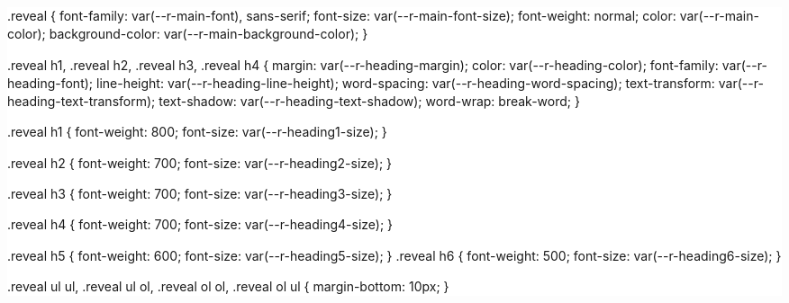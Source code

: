 .reveal {
    font-family: var(--r-main-font), sans-serif;
    font-size: var(--r-main-font-size);
    font-weight: normal;
    color: var(--r-main-color);
    background-color: var(--r-main-background-color);
}

.reveal h1,
.reveal h2,
.reveal h3,
.reveal h4 {
    margin: var(--r-heading-margin);
    color: var(--r-heading-color);
    font-family: var(--r-heading-font);
    line-height: var(--r-heading-line-height);
    word-spacing: var(--r-heading-word-spacing);
    text-transform: var(--r-heading-text-transform);
    text-shadow: var(--r-heading-text-shadow);
    word-wrap: break-word;
}

.reveal h1 {
    font-weight: 800;
    font-size: var(--r-heading1-size);
}

.reveal h2 {
    font-weight: 700;
    font-size: var(--r-heading2-size);
}

.reveal h3 {
    font-weight: 700;
    font-size: var(--r-heading3-size);
}

.reveal h4 {
    font-weight: 700;
    font-size: var(--r-heading4-size);
}

.reveal h5 {
    font-weight: 600;
    font-size: var(--r-heading5-size);
}
.reveal h6 {
    font-weight: 500;
    font-size: var(--r-heading6-size);
}


.reveal ul ul,
.reveal ul ol,
.reveal ol ol,
.reveal ol ul {
  margin-bottom: 10px;
}
